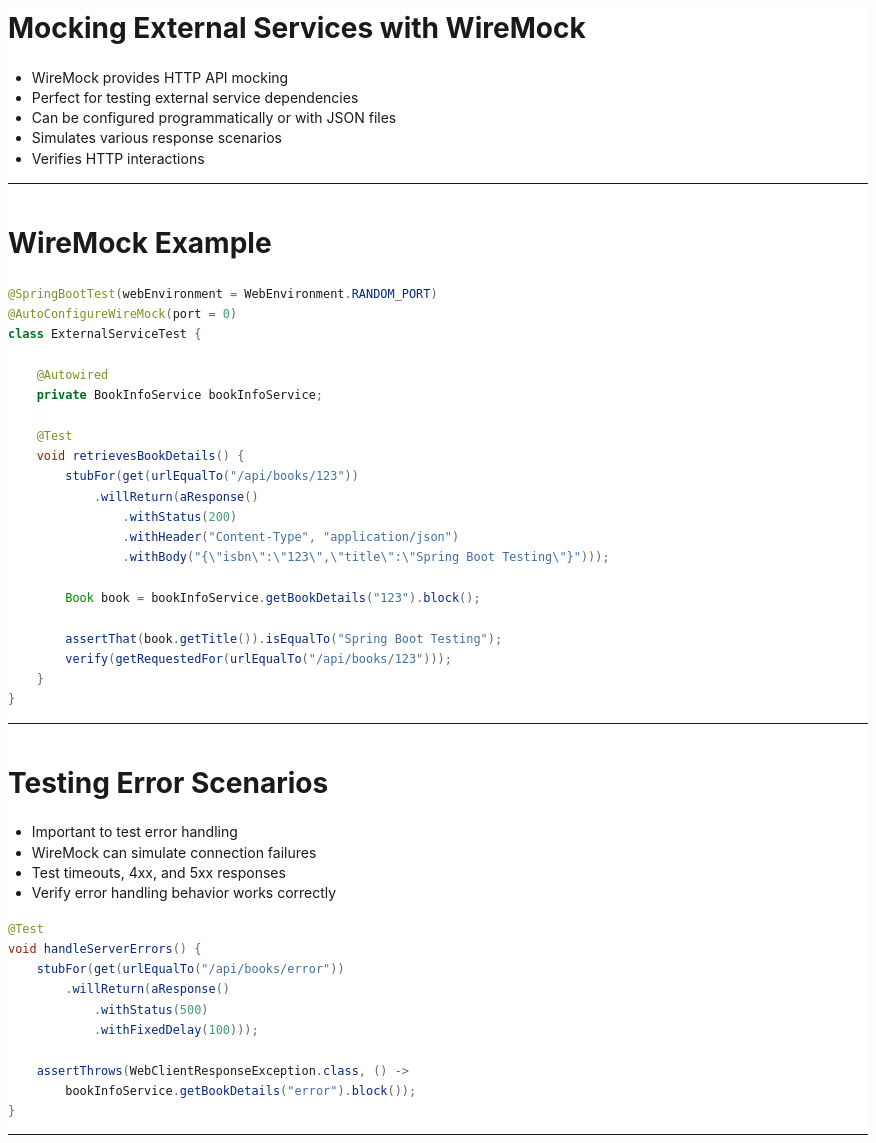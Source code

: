 
# Mocking External Services with WireMock

- WireMock provides HTTP API mocking
- Perfect for testing external service dependencies
- Can be configured programmatically or with JSON files
- Simulates various response scenarios
- Verifies HTTP interactions

---



# WireMock Example

```java
@SpringBootTest(webEnvironment = WebEnvironment.RANDOM_PORT)
@AutoConfigureWireMock(port = 0)
class ExternalServiceTest {
    
    @Autowired
    private BookInfoService bookInfoService;
    
    @Test
    void retrievesBookDetails() {
        stubFor(get(urlEqualTo("/api/books/123"))
            .willReturn(aResponse()
                .withStatus(200)
                .withHeader("Content-Type", "application/json")
                .withBody("{\"isbn\":\"123\",\"title\":\"Spring Boot Testing\"}")));
                
        Book book = bookInfoService.getBookDetails("123").block();
        
        assertThat(book.getTitle()).isEqualTo("Spring Boot Testing");
        verify(getRequestedFor(urlEqualTo("/api/books/123")));
    }
}
```

---

# Testing Error Scenarios

- Important to test error handling
- WireMock can simulate connection failures
- Test timeouts, 4xx, and 5xx responses
- Verify error handling behavior works correctly

```java
@Test
void handleServerErrors() {
    stubFor(get(urlEqualTo("/api/books/error"))
        .willReturn(aResponse()
            .withStatus(500)
            .withFixedDelay(100)));
            
    assertThrows(WebClientResponseException.class, () -> 
        bookInfoService.getBookDetails("error").block());
}
```

---